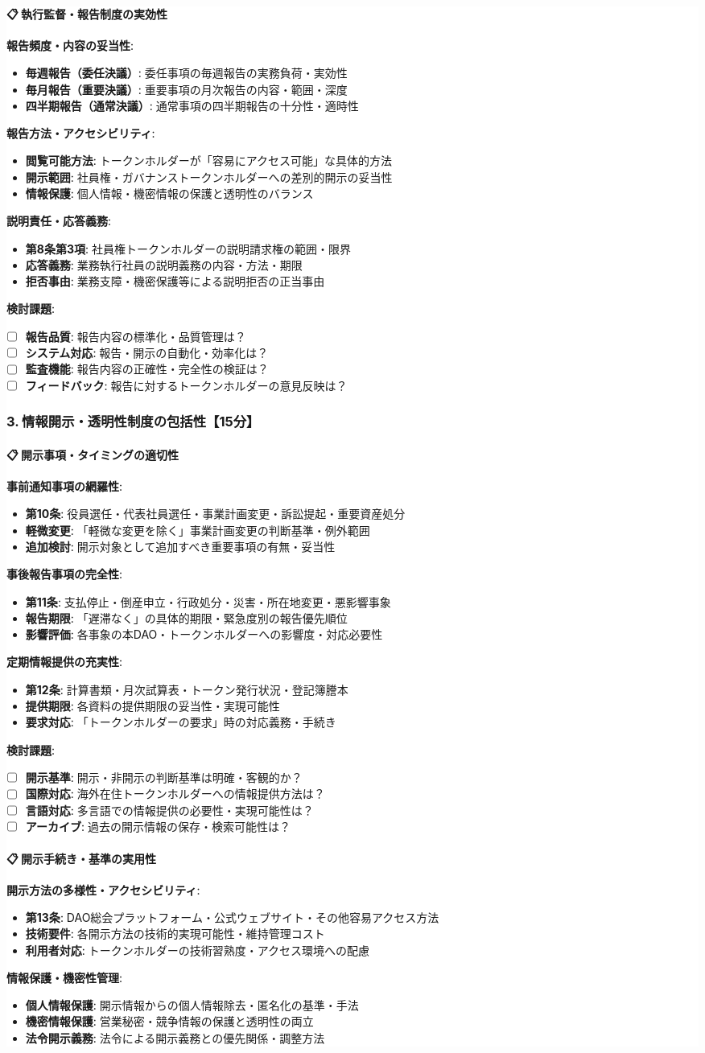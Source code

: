 #### 📋 執行監督・報告制度の実効性
**報告頻度・内容の妥当性**:
- **毎週報告（委任決議）**: 委任事項の毎週報告の実務負荷・実効性
- **毎月報告（重要決議）**: 重要事項の月次報告の内容・範囲・深度
- **四半期報告（通常決議）**: 通常事項の四半期報告の十分性・適時性

**報告方法・アクセシビリティ**:
- **閲覧可能方法**: トークンホルダーが「容易にアクセス可能」な具体的方法
- **開示範囲**: 社員権・ガバナンストークンホルダーへの差別的開示の妥当性
- **情報保護**: 個人情報・機密情報の保護と透明性のバランス

**説明責任・応答義務**:
- **第8条第3項**: 社員権トークンホルダーの説明請求権の範囲・限界
- **応答義務**: 業務執行社員の説明義務の内容・方法・期限
- **拒否事由**: 業務支障・機密保護等による説明拒否の正当事由

**検討課題**:
- [ ] **報告品質**: 報告内容の標準化・品質管理は？
- [ ] **システム対応**: 報告・開示の自動化・効率化は？
- [ ] **監査機能**: 報告内容の正確性・完全性の検証は？
- [ ] **フィードバック**: 報告に対するトークンホルダーの意見反映は？

### 3. 情報開示・透明性制度の包括性【15分】

#### 📋 開示事項・タイミングの適切性
**事前通知事項の網羅性**:
- **第10条**: 役員選任・代表社員選任・事業計画変更・訴訟提起・重要資産処分
- **軽微変更**: 「軽微な変更を除く」事業計画変更の判断基準・例外範囲
- **追加検討**: 開示対象として追加すべき重要事項の有無・妥当性

**事後報告事項の完全性**:
- **第11条**: 支払停止・倒産申立・行政処分・災害・所在地変更・悪影響事象
- **報告期限**: 「遅滞なく」の具体的期限・緊急度別の報告優先順位
- **影響評価**: 各事象の本DAO・トークンホルダーへの影響度・対応必要性

**定期情報提供の充実性**:
- **第12条**: 計算書類・月次試算表・トークン発行状況・登記簿謄本
- **提供期限**: 各資料の提供期限の妥当性・実現可能性
- **要求対応**: 「トークンホルダーの要求」時の対応義務・手続き

**検討課題**:
- [ ] **開示基準**: 開示・非開示の判断基準は明確・客観的か？
- [ ] **国際対応**: 海外在住トークンホルダーへの情報提供方法は？
- [ ] **言語対応**: 多言語での情報提供の必要性・実現可能性は？
- [ ] **アーカイブ**: 過去の開示情報の保存・検索可能性は？

#### 📋 開示手続き・基準の実用性
**開示方法の多様性・アクセシビリティ**:
- **第13条**: DAO総会プラットフォーム・公式ウェブサイト・その他容易アクセス方法
- **技術要件**: 各開示方法の技術的実現可能性・維持管理コスト
- **利用者対応**: トークンホルダーの技術習熟度・アクセス環境への配慮

**情報保護・機密性管理**:
- **個人情報保護**: 開示情報からの個人情報除去・匿名化の基準・手法
- **機密情報保護**: 営業秘密・競争情報の保護と透明性の両立
- **法令開示義務**: 法令による開示義務との優先関係・調整方法
